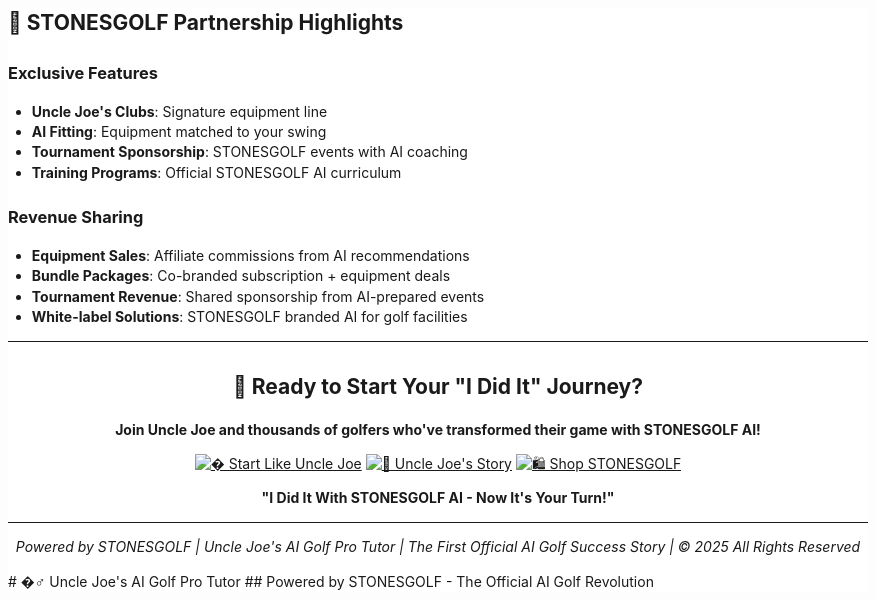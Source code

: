 
## 🤝 **STONESGOLF Partnership Highlights**

### **Exclusive Features**
- **Uncle Joe's Clubs**: Signature equipment line
- **AI Fitting**: Equipment matched to your swing
- **Tournament Sponsorship**: STONESGOLF events with AI coaching
- **Training Programs**: Official STONESGOLF AI curriculum

### **Revenue Sharing**
- **Equipment Sales**: Affiliate commissions from AI recommendations
- **Bundle Packages**: Co-branded subscription + equipment deals
- **Tournament Revenue**: Shared sponsorship from AI-prepared events
- **White-label Solutions**: STONESGOLF branded AI for golf facilities

---

<div align="center">

## 🎯 **Ready to Start Your "I Did It" Journey?**

**Join Uncle Joe and thousands of golfers who've transformed their game with STONESGOLF AI!**

[![� Start Like Uncle Joe](https://img.shields.io/badge/🎮_Start_Like_Uncle_Joe-1e40af?style=for-the-badge&logo=golf&logoColor=white)](https://unclejoesgolf.com/signup)
[![📖 Uncle Joe's Story](https://img.shields.io/badge/📖_Uncle_Joe&apos;s_Story-d4af37?style=for-the-badge&logo=book&logoColor=black)](https://unclejoesgolf.com/story)
[![🛍️ Shop STONESGOLF](https://img.shields.io/badge/🛍️_Shop_STONESGOLF-374151?style=for-the-badge&logo=shopping&logoColor=white)](https://unclejoesgolf.com/shop)

**"I Did It With STONESGOLF AI - Now It's Your Turn!"**

---

*Powered by STONESGOLF | Uncle Joe's AI Golf Pro Tutor | The First Official AI Golf Success Story | © 2025 All Rights Reserved*

</div></content>
<parameter name="oldString"># �️‍♂️ Uncle Joe's AI Golf Pro Tutor
## Powered by STONESGOLF - The Official AI Golf Revolution

<div align="center">
